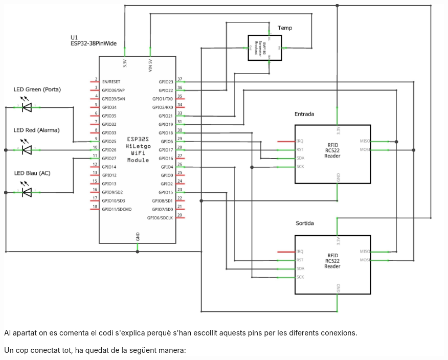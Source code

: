 ![esquemamontage](esquemamontage.PNG)

Al apartat on es comenta el codi s'explica perquè s'han escollit aquests pins per les diferents conexions.

Un cop conectat tot, ha quedat de la següent manera:
